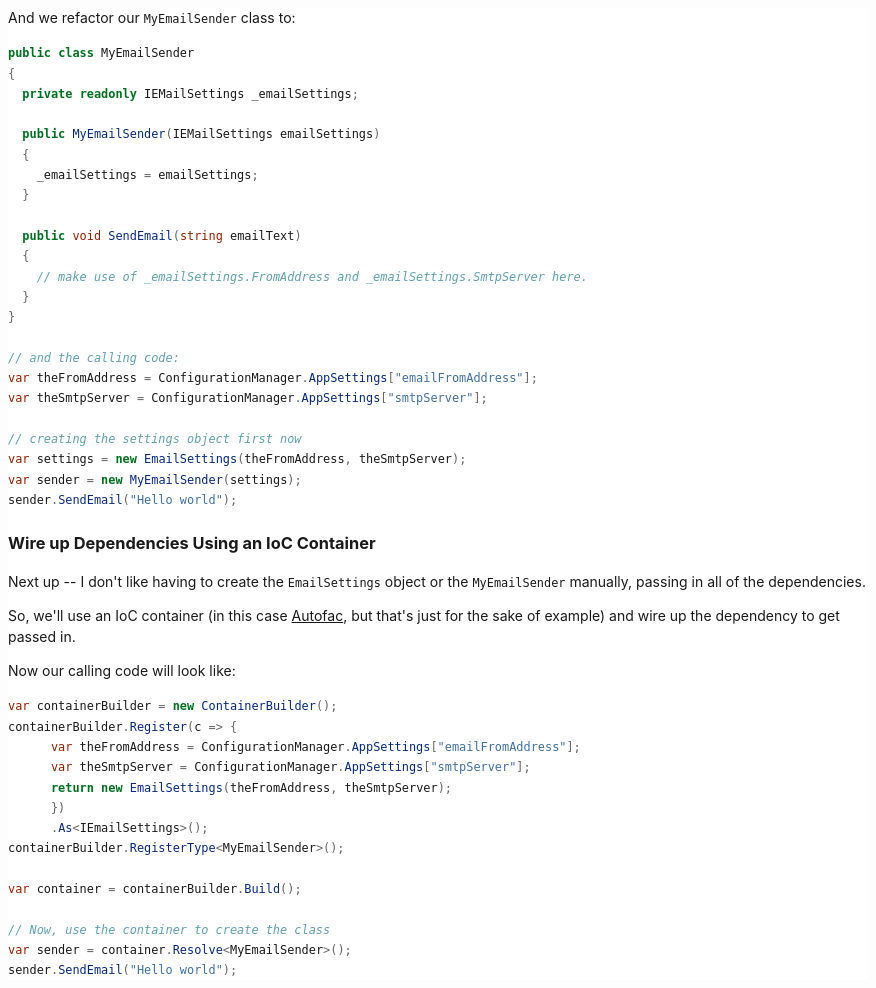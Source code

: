 And we refactor our `MyEmailSender` class to:

```csharp
public class MyEmailSender
{
  private readonly IEMailSettings _emailSettings;
  
  public MyEmailSender(IEMailSettings emailSettings)
  {
    _emailSettings = emailSettings;
  }

  public void SendEmail(string emailText)
  {
    // make use of _emailSettings.FromAddress and _emailSettings.SmtpServer here.
  }
}

// and the calling code:
var theFromAddress = ConfigurationManager.AppSettings["emailFromAddress"];
var theSmtpServer = ConfigurationManager.AppSettings["smtpServer"];

// creating the settings object first now
var settings = new EmailSettings(theFromAddress, theSmtpServer);
var sender = new MyEmailSender(settings);
sender.SendEmail("Hello world");
```

### Wire up Dependencies Using an IoC Container
Next up -- I don't like having to create the `EmailSettings` object or the `MyEmailSender` manually, passing in all of the dependencies.

So, we'll use an IoC container (in this case [Autofac], but that's just for the sake of example) and wire up the dependency to get passed in.

Now our calling code will look like:

```csharp
var containerBuilder = new ContainerBuilder();
containerBuilder.Register(c => {
      var theFromAddress = ConfigurationManager.AppSettings["emailFromAddress"];
      var theSmtpServer = ConfigurationManager.AppSettings["smtpServer"];
      return new EmailSettings(theFromAddress, theSmtpServer);
      })
      .As<IEmailSettings>();
containerBuilder.RegisterType<MyEmailSender>();

var container = containerBuilder.Build();

// Now, use the container to create the class
var sender = container.Resolve<MyEmailSender>();
sender.SendEmail("Hello world");
```


[a great blog post by Arialdo Martini]: http://arialdomartini.github.io/primitive-obsession.html
[a sample repository on GitHub]: https://github.com/SeanKilleen/SimpleConfigInjectionExample
[Autofac]: https://autofac.org/
[Optional]: https://github.com/nlkl/Optional
[^1]: Data Transfer Objects.
[^2]: Plain Old CLR Objects.
[^3]: "You Ain't Gonna Need It".